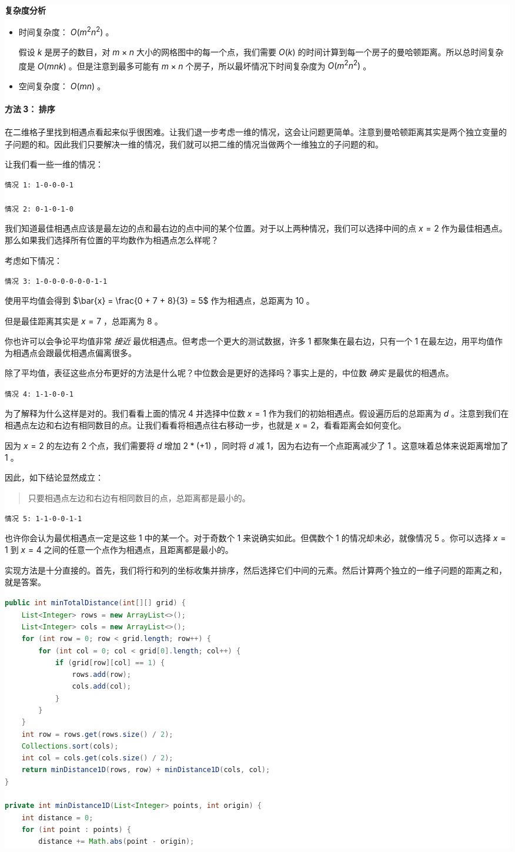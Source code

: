 **复杂度分析**

* 时间复杂度： $O(m^2n^2)$ 。

    假设 $k$ 是房子的数目，对 $m \times n$ 大小的网格图中的每一个点，我们需要 $O(k)$ 的时间计算到每一个房子的曼哈顿距离。所以总时间复杂度是 $O(mnk)$ 。但是注意到最多可能有 $m \times n$ 个房子，所以最坏情况下时间复杂度为 $O(m^2n^2)$ 。

* 空间复杂度： $O(mn)$ 。

#### 方法 3： 排序

在二维格子里找到相遇点看起来似乎很困难。让我们退一步考虑一维的情况，这会让问题更简单。注意到曼哈顿距离其实是两个独立变量的子问题的和。因此我们只要解决一维的情况，我们就可以把二维的情况当做两个一维独立的子问题的和。

让我们看一些一维的情况：

    情况 1: 1-0-0-0-1

    情况 2: 0-1-0-1-0

我们知道最佳相遇点应该是最左边的点和最右边的点中间的某个位置。对于以上两种情况，我们可以选择中间的点 $x = 2$ 作为最佳相遇点。那么如果我们选择所有位置的平均数作为相遇点怎么样呢？

考虑如下情况：

    情况 3: 1-0-0-0-0-0-0-1-1

使用平均值会得到 $\bar{x} = \frac{0 + 7 + 8}{3} = 5$ 作为相遇点，总距离为 $10$ 。

但是最佳距离其实是 $x = 7$ ，总距离为 $8$ 。

你也许可以会争论平均值非常 *接近* 最优相遇点。但考虑一个更大的测试数据，许多 1 都聚集在最右边，只有一个 1 在最左边，用平均值作为相遇点会跟最优相遇点偏离很多。

除了平均值，表征这些点分布更好的方法是什么呢？中位数会是更好的选择吗？事实上是的，中位数 *确实* 是最优的相遇点。

    情况 4: 1-1-0-0-1

为了解释为什么这样是对的。我们看看上面的情况 4 并选择中位数 $x = 1$ 作为我们的初始相遇点。假设遍历后的总距离为 *d* 。注意到我们在相遇点左边和右边有相同数目的点。让我们看看将相遇点往右移动一步，也就是 $x = 2$，看看距离会如何变化。

因为 $x = 2$ 的左边有 2 个点，我们需要将 *d* 增加 $2 * (+1)$ ，同时将 *d* 减 1，因为右边有一个点距离减少了 1 。这意味着总体来说距离增加了 1 。

因此，如下结论显然成立：

>只要相遇点左边和右边有相同数目的点，总距离都是最小的。

    情况 5: 1-1-0-0-1-1

也许你会认为最优相遇点一定是这些 1 中的某一个。对于奇数个 1 来说确实如此。但偶数个 1 的情况却未必，就像情况 5 。你可以选择 $x = 1$ 到 $x = 4$ 之间的任意一个点作为相遇点，且距离都是最小的。

实现方法是十分直接的。首先，我们将行和列的坐标收集并排序，然后选择它们中间的元素。然后计算两个独立的一维子问题的距离之和，就是答案。

```Java []
public int minTotalDistance(int[][] grid) {
    List<Integer> rows = new ArrayList<>();
    List<Integer> cols = new ArrayList<>();
    for (int row = 0; row < grid.length; row++) {
        for (int col = 0; col < grid[0].length; col++) {
            if (grid[row][col] == 1) {
                rows.add(row);
                cols.add(col);
            }
        }
    }
    int row = rows.get(rows.size() / 2);
    Collections.sort(cols);
    int col = cols.get(cols.size() / 2);
    return minDistance1D(rows, row) + minDistance1D(cols, col);
}

private int minDistance1D(List<Integer> points, int origin) {
    int distance = 0;
    for (int point : points) {
        distance += Math.abs(point - origin);
```